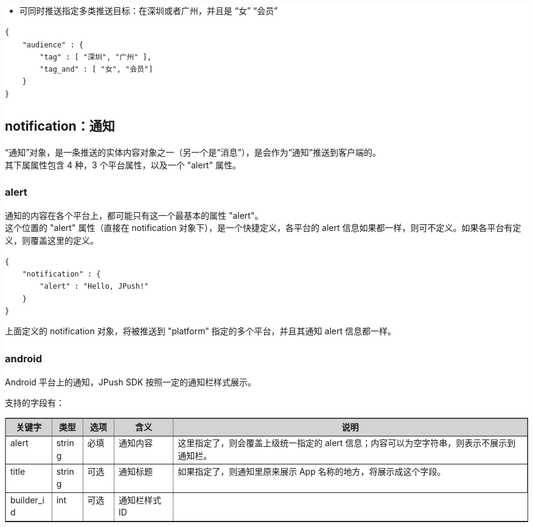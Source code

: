 + 可同时推送指定多类推送目标：在深圳或者广州，并且是 “女” “会员”

```
{
	"audience" : {
		"tag" : [ "深圳", "广州" ],
		"tag_and" : [ "女", "会员"]
	}
}
```


## notification：通知

“通知”对象，是一条推送的实体内容对象之一（另一个是“消息”），是会作为“通知”推送到客户端的。  
其下属属性包含 4 种，3 个平台属性，以及一个 "alert" 属性。

### alert

通知的内容在各个平台上，都可能只有这一个最基本的属性 "alert"。  
这个位置的 "alert" 属性（直接在 notification 对象下），是一个快捷定义，各平台的 alert 信息如果都一样，则可不定义。如果各平台有定义，则覆盖这里的定义。

```
{
	"notification" : {
		"alert" : "Hello, JPush!"
	}
}
```

上面定义的 notification 对象，将被推送到 "platform" 指定的多个平台，并且其通知 alert 信息都一样。

### android

Android 平台上的通知，JPush SDK 按照一定的通知栏样式展示。

支持的字段有：


<div class="table-d" align="center" >
	<table border="1" width = "100%">
		<tr  bgcolor="#D3D3D3" >
			<th >关键字</th>
			<th >类型</th>
			<th width="6%" >选项</th>
			<th >含义</th>
			<th >说明</th>
		</tr>
		<tr >
			<td>alert</td>
			<td>string</td>
			<td>必填</td>
			<td>通知内容</td>
			<td>这里指定了，则会覆盖上级统一指定的 alert 信息；内容可以为空字符串，则表示不展示到通知栏。</td>
		</tr>
		<tr >
			<td>title</td>
			<td>string</td>
			<td>可选</td>
			<td>通知标题</td>
			<td>如果指定了，则通知里原来展示 App 名称的地方，将展示成这个字段。</td>
		</tr>
		<tr >
			<td>builder_id</td>
			<td>int</td>
			<td>可选</td>
			<td>通知栏样式 ID</td>